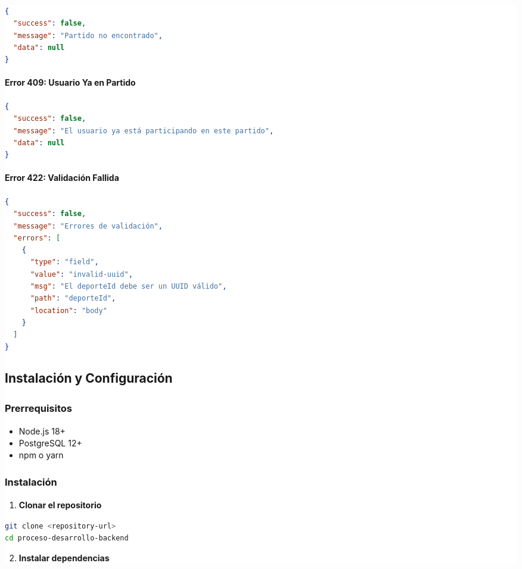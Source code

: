 ```json
{
  "success": false,
  "message": "Partido no encontrado",
  "data": null
}
```

#### Error 409: Usuario Ya en Partido

```json
{
  "success": false,
  "message": "El usuario ya está participando en este partido",
  "data": null
}
```

#### Error 422: Validación Fallida

```json
{
  "success": false,
  "message": "Errores de validación",
  "errors": [
    {
      "type": "field",
      "value": "invalid-uuid",
      "msg": "El deporteId debe ser un UUID válido",
      "path": "deporteId",
      "location": "body"
    }
  ]
}
```

## Instalación y Configuración

### Prerrequisitos

- Node.js 18+
- PostgreSQL 12+
- npm o yarn

### Instalación

1. **Clonar el repositorio**

```bash
git clone <repository-url>
cd proceso-desarrollo-backend
```

2. **Instalar dependencias**
